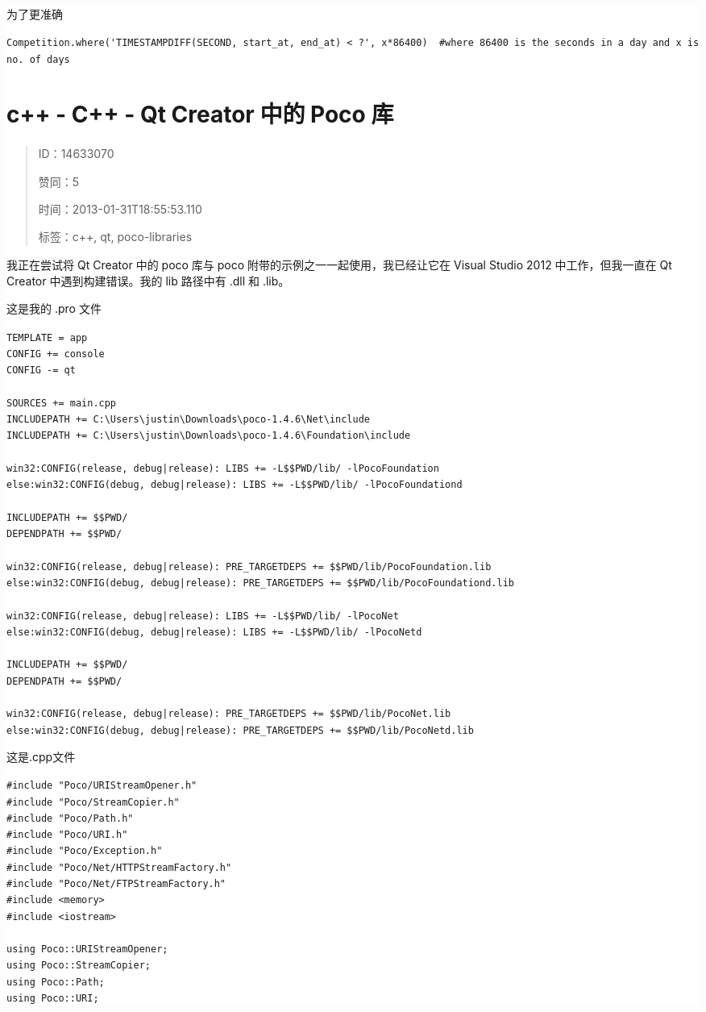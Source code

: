 为了更准确

```
Competition.where('TIMESTAMPDIFF(SECOND, start_at, end_at) < ?', x*86400)  #where 86400 is the seconds in a day and x is no. of days 
```

# c++ - C++ - Qt Creator 中的 Poco 库

> ID：14633070
> 
> 赞同：5
> 
> 时间：2013-01-31T18:55:53.110
> 
> 标签：c++, qt, poco-libraries

我正在尝试将 Qt Creator 中的 poco 库与 poco 附带的示例之一一起使用，我已经让它在 Visual Studio 2012 中工作，但我一直在 Qt Creator 中遇到构建错误。我的 lib 路径中有 .dll 和 .lib。

这是我的 .pro 文件

```
TEMPLATE = app
CONFIG += console
CONFIG -= qt

SOURCES += main.cpp
INCLUDEPATH += C:\Users\justin\Downloads\poco-1.4.6\Net\include
INCLUDEPATH += C:\Users\justin\Downloads\poco-1.4.6\Foundation\include

win32:CONFIG(release, debug|release): LIBS += -L$$PWD/lib/ -lPocoFoundation
else:win32:CONFIG(debug, debug|release): LIBS += -L$$PWD/lib/ -lPocoFoundationd

INCLUDEPATH += $$PWD/
DEPENDPATH += $$PWD/

win32:CONFIG(release, debug|release): PRE_TARGETDEPS += $$PWD/lib/PocoFoundation.lib
else:win32:CONFIG(debug, debug|release): PRE_TARGETDEPS += $$PWD/lib/PocoFoundationd.lib

win32:CONFIG(release, debug|release): LIBS += -L$$PWD/lib/ -lPocoNet
else:win32:CONFIG(debug, debug|release): LIBS += -L$$PWD/lib/ -lPocoNetd

INCLUDEPATH += $$PWD/
DEPENDPATH += $$PWD/

win32:CONFIG(release, debug|release): PRE_TARGETDEPS += $$PWD/lib/PocoNet.lib
else:win32:CONFIG(debug, debug|release): PRE_TARGETDEPS += $$PWD/lib/PocoNetd.lib 
```

这是.cpp文件

```
#include "Poco/URIStreamOpener.h"
#include "Poco/StreamCopier.h"
#include "Poco/Path.h"
#include "Poco/URI.h"
#include "Poco/Exception.h"
#include "Poco/Net/HTTPStreamFactory.h"
#include "Poco/Net/FTPStreamFactory.h"
#include <memory>
#include <iostream>

using Poco::URIStreamOpener;
using Poco::StreamCopier;
using Poco::Path;
using Poco::URI;
```